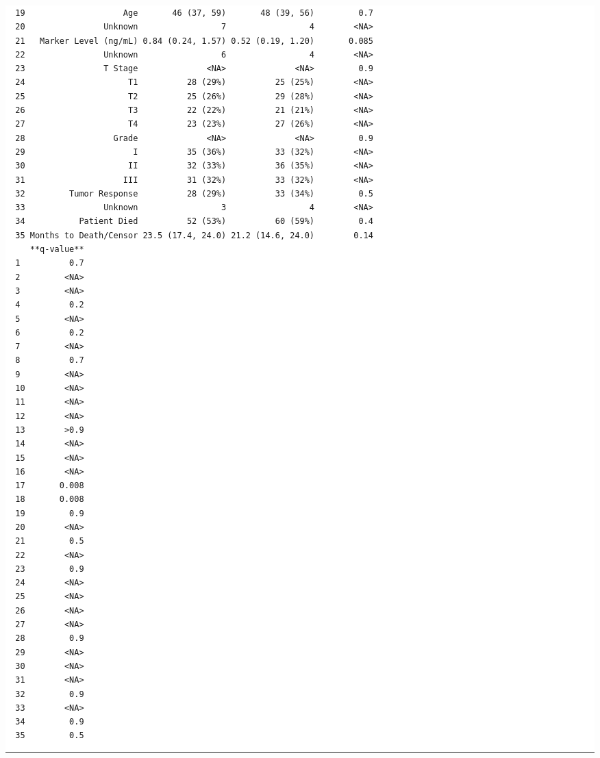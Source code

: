       19                    Age       46 (37, 59)       48 (39, 56)         0.7
      20                Unknown                 7                 4        <NA>
      21   Marker Level (ng/mL) 0.84 (0.24, 1.57) 0.52 (0.19, 1.20)       0.085
      22                Unknown                 6                 4        <NA>
      23                T Stage              <NA>              <NA>         0.9
      24                     T1          28 (29%)          25 (25%)        <NA>
      25                     T2          25 (26%)          29 (28%)        <NA>
      26                     T3          22 (22%)          21 (21%)        <NA>
      27                     T4          23 (23%)          27 (26%)        <NA>
      28                  Grade              <NA>              <NA>         0.9
      29                      I          35 (36%)          33 (32%)        <NA>
      30                     II          32 (33%)          36 (35%)        <NA>
      31                    III          31 (32%)          33 (32%)        <NA>
      32         Tumor Response          28 (29%)          33 (34%)         0.5
      33                Unknown                 3                 4        <NA>
      34           Patient Died          52 (53%)          60 (59%)         0.4
      35 Months to Death/Censor 23.5 (17.4, 24.0) 21.2 (14.6, 24.0)        0.14
         **q-value**
      1          0.7
      2         <NA>
      3         <NA>
      4          0.2
      5         <NA>
      6          0.2
      7         <NA>
      8          0.7
      9         <NA>
      10        <NA>
      11        <NA>
      12        <NA>
      13        >0.9
      14        <NA>
      15        <NA>
      16        <NA>
      17       0.008
      18       0.008
      19         0.9
      20        <NA>
      21         0.5
      22        <NA>
      23         0.9
      24        <NA>
      25        <NA>
      26        <NA>
      27        <NA>
      28         0.9
      29        <NA>
      30        <NA>
      31        <NA>
      32         0.9
      33        <NA>
      34         0.9
      35         0.5

---